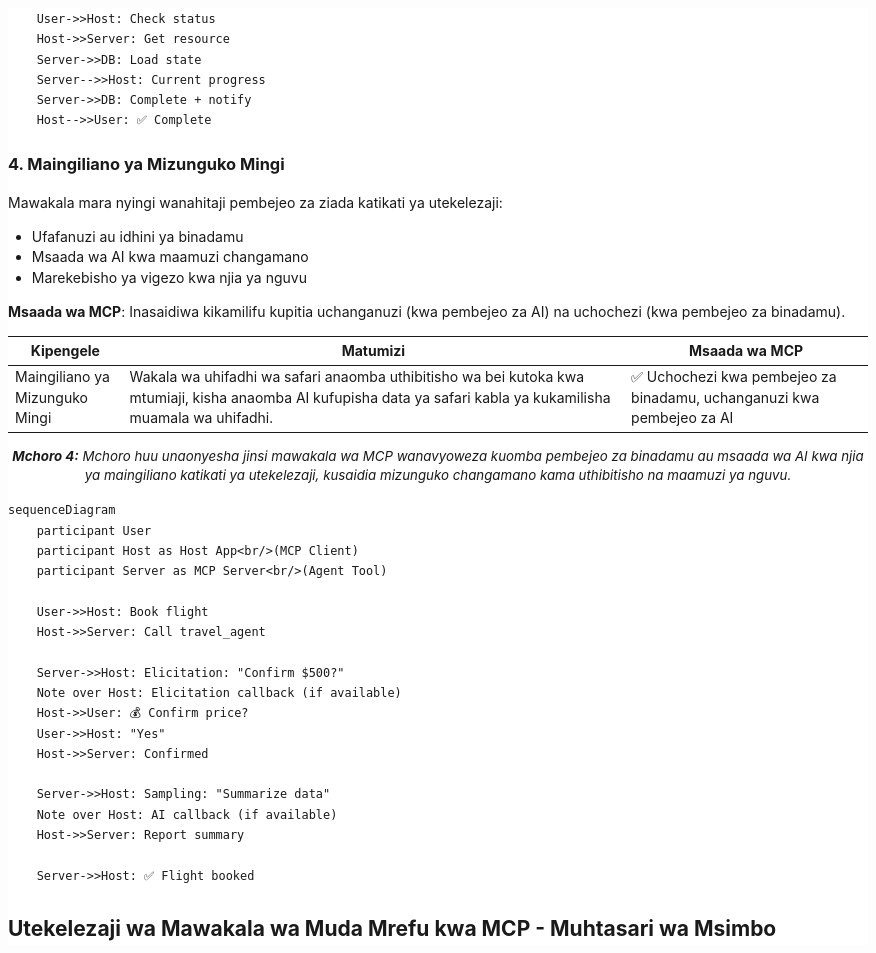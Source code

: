 ```mermaid
    User->>Host: Check status
    Host->>Server: Get resource
    Server->>DB: Load state
    Server-->>Host: Current progress
    Server->>DB: Complete + notify
    Host-->>User: ✅ Complete
```

### 4. Maingiliano ya Mizunguko Mingi

Mawakala mara nyingi wanahitaji pembejeo za ziada katikati ya utekelezaji:

- Ufafanuzi au idhini ya binadamu
- Msaada wa AI kwa maamuzi changamano
- Marekebisho ya vigezo kwa njia ya nguvu

**Msaada wa MCP**: Inasaidiwa kikamilifu kupitia uchanganuzi (kwa pembejeo za AI) na uchochezi (kwa pembejeo za binadamu).

| Kipengele                 | Matumizi                                                                                                                                     | Msaada wa MCP                                           |
| ------------------------- | -------------------------------------------------------------------------------------------------------------------------------------------- | ----------------------------------------------------- |
| Maingiliano ya Mizunguko Mingi | Wakala wa uhifadhi wa safari anaomba uthibitisho wa bei kutoka kwa mtumiaji, kisha anaomba AI kufupisha data ya safari kabla ya kukamilisha muamala wa uhifadhi. | ✅ Uchochezi kwa pembejeo za binadamu, uchanganuzi kwa pembejeo za AI |

<div align="center" style="font-style: italic; font-size: 0.95em; margin-bottom: 0.5em;">
<strong>Mchoro 4:</strong> Mchoro huu unaonyesha jinsi mawakala wa MCP wanavyoweza kuomba pembejeo za binadamu au msaada wa AI kwa njia ya maingiliano katikati ya utekelezaji, kusaidia mizunguko changamano kama uthibitisho na maamuzi ya nguvu.
</div>

```mermaid
sequenceDiagram
    participant User
    participant Host as Host App<br/>(MCP Client)
    participant Server as MCP Server<br/>(Agent Tool)

    User->>Host: Book flight
    Host->>Server: Call travel_agent

    Server->>Host: Elicitation: "Confirm $500?"
    Note over Host: Elicitation callback (if available)
    Host->>User: 💰 Confirm price?
    User->>Host: "Yes"
    Host->>Server: Confirmed

    Server->>Host: Sampling: "Summarize data"
    Note over Host: AI callback (if available)
    Host->>Server: Report summary

    Server->>Host: ✅ Flight booked
```

## Utekelezaji wa Mawakala wa Muda Mrefu kwa MCP - Muhtasari wa Msimbo
